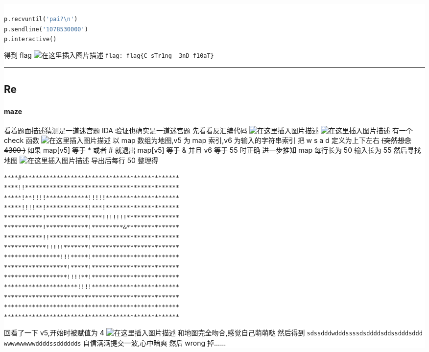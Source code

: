 ```python

p.recvuntil('pai?\n')
p.sendline('1078530000')
p.interactive()
```
得到 flag
![在这里插入图片描述](https://img-blog.csdnimg.cn/20190831235653284.png)
`flag: flag{C_sTr1ng__3nD_f10aT}`

----
## Re
#### maze
看着题面描述猜测是一道迷宫题
IDA 验证也确实是一道迷宫题
先看看反汇编代码
![在这里插入图片描述](https://img-blog.csdnimg.cn/20190901083325471.png?x-oss-process=image/watermark,type_ZmFuZ3poZW5naGVpdGk,shadow_10,text_aHR0cHM6Ly9ibG9nLmNzZG4ubmV0L3FxXzQ1MjYyNzM5,size_16,color_FFFFFF,t_70)
![在这里插入图片描述](https://img-blog.csdnimg.cn/20190901083337368.png)
有一个 check 函数
![在这里插入图片描述](https://img-blog.csdnimg.cn/2019090108392729.png?x-oss-process=image/watermark,type_ZmFuZ3poZW5naGVpdGk,shadow_10,text_aHR0cHM6Ly9ibG9nLmNzZG4ubmV0L3FxXzQ1MjYyNzM5,size_16,color_FFFFFF,t_70)
以 map 数组为地图,v5 为 map 索引,v6 为输入的字符串索引
把 w s a d 定义为上下左右 ~~(突然想念 4399 )~~
如果 map[v5] 等于 * 或者 # 就退出
map[v5] 等于 & 并且 v6 等于 55 时正确
进一步推知 map 每行长为 50
输入长为 55
然后寻找地图
![在这里插入图片描述](https://img-blog.csdnimg.cn/20190901085400550.png?x-oss-process=image/watermark,type_ZmFuZ3poZW5naGVpdGk,shadow_10,text_aHR0cHM6Ly9ibG9nLmNzZG4ubmV0L3FxXzQ1MjYyNzM5,size_16,color_FFFFFF,t_70)
导出后每行 50 整理得
```
****#*********************************************
****!!********************************************
*****!**!!!!************!!!!!*********************
*****!!!!**!************!***!*********************
***********!************!***!!!!!!!***************
***********!************!*********&***************
***********!!***********!*************************
************!!!!!*******!*************************
****************!!!*****!*************************
******************!*****!*************************
******************!!!!**!*************************
*********************!!!!*************************
**************************************************
**************************************************
**************************************************
```
回看了一下 v5,开始时被赋值为 4
![在这里插入图片描述](https://img-blog.csdnimg.cn/20190901085146373.png?x-oss-process=image/watermark,type_ZmFuZ3poZW5naGVpdGk,shadow_10,text_aHR0cHM6Ly9ibG9nLmNzZG4ubmV0L3FxXzQ1MjYyNzM5,size_16,color_FFFFFF,t_70)
和地图完全吻合,感觉自己萌萌哒
然后得到 `sdssdddwdddssssdsddddsddssdddsdddwwwwwwwwwddddssdddddds`
自信满满提交一波,心中暗爽
然后 wrong 掉......
